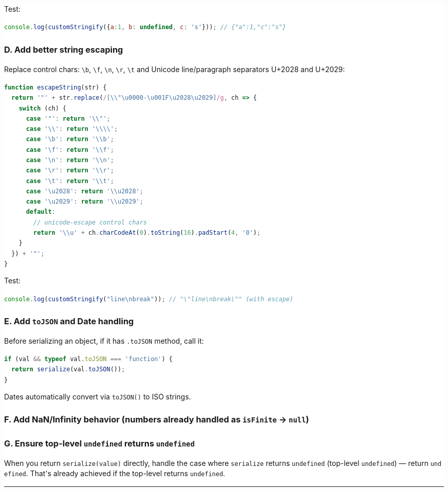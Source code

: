 Test:

```javascript
console.log(customStringify({a:1, b: undefined, c: 's'})); // {"a":1,"c":"s"}
```

### D. Add better string escaping

Replace control chars: `\b`, `\f`, `\n`, `\r`, `\t` and Unicode line/paragraph separators U+2028 and U+2029:

```javascript
function escapeString(str) {
  return '"' + str.replace(/[\\"\u0000-\u001F\u2028\u2029]/g, ch => {
    switch (ch) {
      case '"': return '\\"';
      case '\\': return '\\\\';
      case '\b': return '\\b';
      case '\f': return '\\f';
      case '\n': return '\\n';
      case '\r': return '\\r';
      case '\t': return '\\t';
      case '\u2028': return '\\u2028';
      case '\u2029': return '\\u2029';
      default:
        // unicode-escape control chars
        return '\\u' + ch.charCodeAt(0).toString(16).padStart(4, '0');
    }
  }) + '"';
}
```

Test:

```javascript
console.log(customStringify("line\nbreak")); // "\"line\nbreak\"" (with escape)
```

### E. Add `toJSON` and Date handling

Before serializing an object, if it has `.toJSON` method, call it:

```javascript
if (val && typeof val.toJSON === 'function') {
  return serialize(val.toJSON());
}
```

Dates automatically convert via `toJSON()` to ISO strings.

### F. Add NaN/Infinity behavior (numbers already handled as `isFinite` -> `null`)

### G. Ensure top-level `undefined` returns `undefined`

When you return `serialize(value)` directly, handle the case where `serialize` returns `undefined` (top-level `undefined`) — return `undefined`. That's already achieved if the top-level returns `undefined`.

---